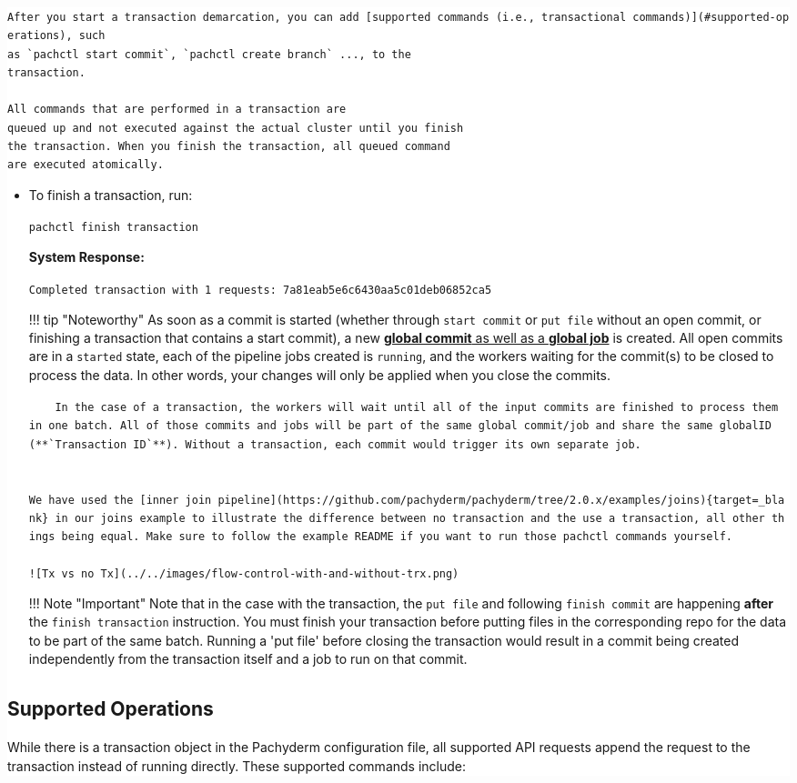   
    After you start a transaction demarcation, you can add [supported commands (i.e., transactional commands)](#supported-operations), such
    as `pachctl start commit`, `pachctl create branch` ..., to the
    transaction.  

    All commands that are performed in a transaction are
    queued up and not executed against the actual cluster until you finish
    the transaction. When you finish the transaction, all queued command
    are executed atomically.

* To finish a transaction, run:

    ```shell
    pachctl finish transaction
    ```

    **System Response:**

    ```shell
    Completed transaction with 1 requests: 7a81eab5e6c6430aa5c01deb06852ca5
    ```

    !!! tip "Noteworthy"
          As soon as a commit is started (whether through `start commit` or `put file` without an open commit, or finishing a transaction that contains a start commit), a new [**global commit** as well as a **global job**](../../../concepts/advanced-concepts/globalID/#definition) is created. All open commits are in a `started` state, each of the pipeline jobs created is `running`, and the workers waiting for the commit(s) to be closed to process the data. In other words, your changes will only be applied when you close the commits.
        
          In the case of a transaction, the workers will wait until all of the input commits are finished to process them in one batch. All of those commits and jobs will be part of the same global commit/job and share the same globalID (**`Transaction ID`**). Without a transaction, each commit would trigger its own separate job.


      We have used the [inner join pipeline](https://github.com/pachyderm/pachyderm/tree/2.0.x/examples/joins){target=_blank} in our joins example to illustrate the difference between no transaction and the use a transaction, all other things being equal. Make sure to follow the example README if you want to run those pachctl commands yourself.

      ![Tx vs no Tx](../../images/flow-control-with-and-without-trx.png)
        
    !!! Note "Important"
          Note that in the case with the transaction, the `put file` and following `finish commit` are happening **after** the `finish transaction` instruction.
          You must finish your transaction before putting files in the corresponding repo for the data to be 
          part of the same batch. Running a 'put file' before closing the transaction would result in a commit being created 
          independently from the transaction itself and a job to run on that commit.

## Supported Operations

While there is a transaction object in the Pachyderm configuration
file, all supported API requests append the request to the
transaction instead of running directly. These supported commands include:
